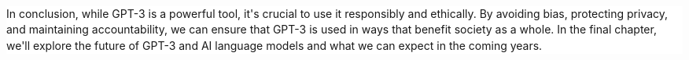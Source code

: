 In conclusion, while GPT-3 is a powerful tool, it's crucial to use it responsibly and ethically. By avoiding bias, protecting privacy, and maintaining accountability, we can ensure that GPT-3 is used in ways that benefit society as a whole. In the final chapter, we'll explore the future of GPT-3 and AI language models and what we can expect in the coming years.


